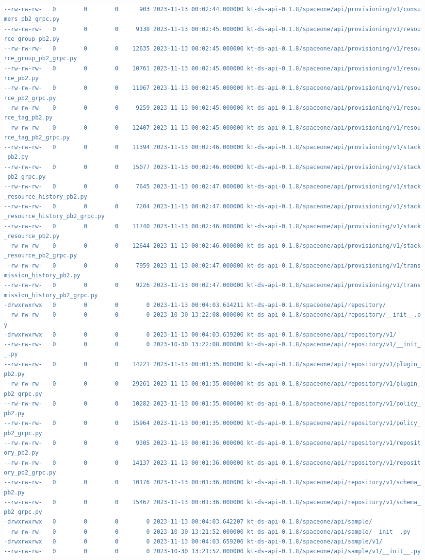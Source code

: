 ```diff
--rw-rw-rw-   0        0        0      903 2023-11-13 00:02:44.000000 kt-ds-api-0.1.8/spaceone/api/provisioning/v1/consumers_pb2_grpc.py
--rw-rw-rw-   0        0        0     9138 2023-11-13 00:02:45.000000 kt-ds-api-0.1.8/spaceone/api/provisioning/v1/resource_group_pb2.py
--rw-rw-rw-   0        0        0    12635 2023-11-13 00:02:45.000000 kt-ds-api-0.1.8/spaceone/api/provisioning/v1/resource_group_pb2_grpc.py
--rw-rw-rw-   0        0        0    10761 2023-11-13 00:02:45.000000 kt-ds-api-0.1.8/spaceone/api/provisioning/v1/resource_pb2.py
--rw-rw-rw-   0        0        0    11967 2023-11-13 00:02:45.000000 kt-ds-api-0.1.8/spaceone/api/provisioning/v1/resource_pb2_grpc.py
--rw-rw-rw-   0        0        0     9259 2023-11-13 00:02:45.000000 kt-ds-api-0.1.8/spaceone/api/provisioning/v1/resource_tag_pb2.py
--rw-rw-rw-   0        0        0    12407 2023-11-13 00:02:45.000000 kt-ds-api-0.1.8/spaceone/api/provisioning/v1/resource_tag_pb2_grpc.py
--rw-rw-rw-   0        0        0    11394 2023-11-13 00:02:46.000000 kt-ds-api-0.1.8/spaceone/api/provisioning/v1/stack_pb2.py
--rw-rw-rw-   0        0        0    15077 2023-11-13 00:02:46.000000 kt-ds-api-0.1.8/spaceone/api/provisioning/v1/stack_pb2_grpc.py
--rw-rw-rw-   0        0        0     7645 2023-11-13 00:02:47.000000 kt-ds-api-0.1.8/spaceone/api/provisioning/v1/stack_resource_history_pb2.py
--rw-rw-rw-   0        0        0     7204 2023-11-13 00:02:47.000000 kt-ds-api-0.1.8/spaceone/api/provisioning/v1/stack_resource_history_pb2_grpc.py
--rw-rw-rw-   0        0        0    11740 2023-11-13 00:02:46.000000 kt-ds-api-0.1.8/spaceone/api/provisioning/v1/stack_resource_pb2.py
--rw-rw-rw-   0        0        0    12644 2023-11-13 00:02:46.000000 kt-ds-api-0.1.8/spaceone/api/provisioning/v1/stack_resource_pb2_grpc.py
--rw-rw-rw-   0        0        0     7959 2023-11-13 00:02:47.000000 kt-ds-api-0.1.8/spaceone/api/provisioning/v1/transmission_history_pb2.py
--rw-rw-rw-   0        0        0     9226 2023-11-13 00:02:47.000000 kt-ds-api-0.1.8/spaceone/api/provisioning/v1/transmission_history_pb2_grpc.py
-drwxrwxrwx   0        0        0        0 2023-11-13 00:04:03.614211 kt-ds-api-0.1.8/spaceone/api/repository/
--rw-rw-rw-   0        0        0        0 2023-10-30 13:22:08.000000 kt-ds-api-0.1.8/spaceone/api/repository/__init__.py
-drwxrwxrwx   0        0        0        0 2023-11-13 00:04:03.639206 kt-ds-api-0.1.8/spaceone/api/repository/v1/
--rw-rw-rw-   0        0        0        0 2023-10-30 13:22:08.000000 kt-ds-api-0.1.8/spaceone/api/repository/v1/__init__.py
--rw-rw-rw-   0        0        0    14221 2023-11-13 00:01:35.000000 kt-ds-api-0.1.8/spaceone/api/repository/v1/plugin_pb2.py
--rw-rw-rw-   0        0        0    29261 2023-11-13 00:01:35.000000 kt-ds-api-0.1.8/spaceone/api/repository/v1/plugin_pb2_grpc.py
--rw-rw-rw-   0        0        0    10282 2023-11-13 00:01:35.000000 kt-ds-api-0.1.8/spaceone/api/repository/v1/policy_pb2.py
--rw-rw-rw-   0        0        0    15964 2023-11-13 00:01:35.000000 kt-ds-api-0.1.8/spaceone/api/repository/v1/policy_pb2_grpc.py
--rw-rw-rw-   0        0        0     9305 2023-11-13 00:01:36.000000 kt-ds-api-0.1.8/spaceone/api/repository/v1/repository_pb2.py
--rw-rw-rw-   0        0        0    14137 2023-11-13 00:01:36.000000 kt-ds-api-0.1.8/spaceone/api/repository/v1/repository_pb2_grpc.py
--rw-rw-rw-   0        0        0    10176 2023-11-13 00:01:36.000000 kt-ds-api-0.1.8/spaceone/api/repository/v1/schema_pb2.py
--rw-rw-rw-   0        0        0    15467 2023-11-13 00:01:36.000000 kt-ds-api-0.1.8/spaceone/api/repository/v1/schema_pb2_grpc.py
-drwxrwxrwx   0        0        0        0 2023-11-13 00:04:03.642207 kt-ds-api-0.1.8/spaceone/api/sample/
--rw-rw-rw-   0        0        0        0 2023-10-30 13:21:52.000000 kt-ds-api-0.1.8/spaceone/api/sample/__init__.py
-drwxrwxrwx   0        0        0        0 2023-11-13 00:04:03.659206 kt-ds-api-0.1.8/spaceone/api/sample/v1/
--rw-rw-rw-   0        0        0        0 2023-10-30 13:21:52.000000 kt-ds-api-0.1.8/spaceone/api/sample/v1/__init__.py
```